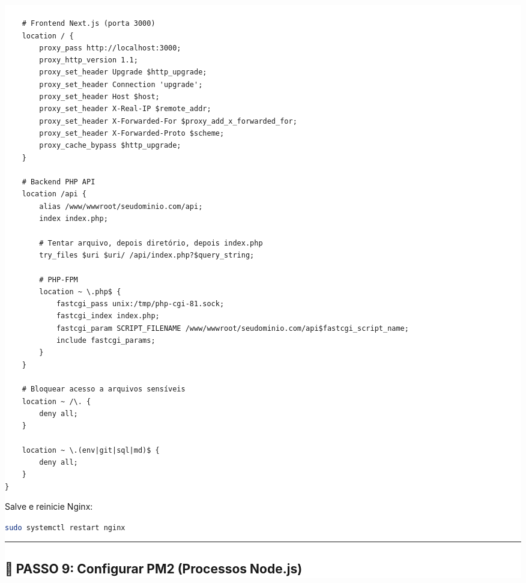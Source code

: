 ```nginx
    
    # Frontend Next.js (porta 3000)
    location / {
        proxy_pass http://localhost:3000;
        proxy_http_version 1.1;
        proxy_set_header Upgrade $http_upgrade;
        proxy_set_header Connection 'upgrade';
        proxy_set_header Host $host;
        proxy_set_header X-Real-IP $remote_addr;
        proxy_set_header X-Forwarded-For $proxy_add_x_forwarded_for;
        proxy_set_header X-Forwarded-Proto $scheme;
        proxy_cache_bypass $http_upgrade;
    }
    
    # Backend PHP API
    location /api {
        alias /www/wwwroot/seudominio.com/api;
        index index.php;
        
        # Tentar arquivo, depois diretório, depois index.php
        try_files $uri $uri/ /api/index.php?$query_string;
        
        # PHP-FPM
        location ~ \.php$ {
            fastcgi_pass unix:/tmp/php-cgi-81.sock;
            fastcgi_index index.php;
            fastcgi_param SCRIPT_FILENAME /www/wwwroot/seudominio.com/api$fastcgi_script_name;
            include fastcgi_params;
        }
    }
    
    # Bloquear acesso a arquivos sensíveis
    location ~ /\. {
        deny all;
    }
    
    location ~ \.(env|git|sql|md)$ {
        deny all;
    }
}
```

Salve e reinicie Nginx:
```bash
sudo systemctl restart nginx
```

---

## 🎯 PASSO 9: Configurar PM2 (Processos Node.js)
